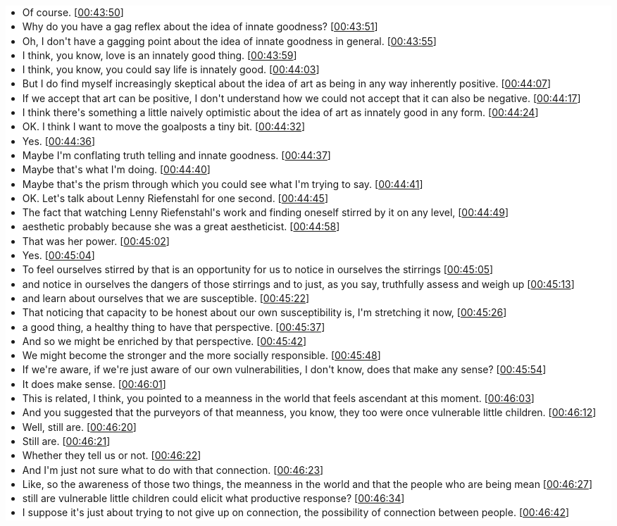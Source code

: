 *  Of course. [[00:43:50](https://www.youtube.com/watch?v=4jURdx2pR70&t=2630.3s)]
*  Why do you have a gag reflex about the idea of innate goodness? [[00:43:51](https://www.youtube.com/watch?v=4jURdx2pR70&t=2631.3s)]
*  Oh, I don't have a gagging point about the idea of innate goodness in general. [[00:43:55](https://www.youtube.com/watch?v=4jURdx2pR70&t=2635.3s)]
*  I think, you know, love is an innately good thing. [[00:43:59](https://www.youtube.com/watch?v=4jURdx2pR70&t=2639.3s)]
*  I think, you know, you could say life is innately good. [[00:44:03](https://www.youtube.com/watch?v=4jURdx2pR70&t=2643.3s)]
*  But I do find myself increasingly skeptical about the idea of art as being in any way inherently positive. [[00:44:07](https://www.youtube.com/watch?v=4jURdx2pR70&t=2647.3s)]
*  If we accept that art can be positive, I don't understand how we could not accept that it can also be negative. [[00:44:17](https://www.youtube.com/watch?v=4jURdx2pR70&t=2657.3s)]
*  I think there's something a little naively optimistic about the idea of art as innately good in any form. [[00:44:24](https://www.youtube.com/watch?v=4jURdx2pR70&t=2664.3s)]
*  OK. I think I want to move the goalposts a tiny bit. [[00:44:32](https://www.youtube.com/watch?v=4jURdx2pR70&t=2672.3s)]
*  Yes. [[00:44:36](https://www.youtube.com/watch?v=4jURdx2pR70&t=2676.3s)]
*  Maybe I'm conflating truth telling and innate goodness. [[00:44:37](https://www.youtube.com/watch?v=4jURdx2pR70&t=2677.3s)]
*  Maybe that's what I'm doing. [[00:44:40](https://www.youtube.com/watch?v=4jURdx2pR70&t=2680.3s)]
*  Maybe that's the prism through which you could see what I'm trying to say. [[00:44:41](https://www.youtube.com/watch?v=4jURdx2pR70&t=2681.3s)]
*  OK. Let's talk about Lenny Riefenstahl for one second. [[00:44:45](https://www.youtube.com/watch?v=4jURdx2pR70&t=2685.3s)]
*  The fact that watching Lenny Riefenstahl's work and finding oneself stirred by it on any level, [[00:44:49](https://www.youtube.com/watch?v=4jURdx2pR70&t=2689.3s)]
*  aesthetic probably because she was a great aestheticist. [[00:44:58](https://www.youtube.com/watch?v=4jURdx2pR70&t=2698.3s)]
*  That was her power. [[00:45:02](https://www.youtube.com/watch?v=4jURdx2pR70&t=2702.3s)]
*  Yes. [[00:45:04](https://www.youtube.com/watch?v=4jURdx2pR70&t=2704.3s)]
*  To feel ourselves stirred by that is an opportunity for us to notice in ourselves the stirrings [[00:45:05](https://www.youtube.com/watch?v=4jURdx2pR70&t=2705.3s)]
*  and notice in ourselves the dangers of those stirrings and to just, as you say, truthfully assess and weigh up [[00:45:13](https://www.youtube.com/watch?v=4jURdx2pR70&t=2713.3s)]
*  and learn about ourselves that we are susceptible. [[00:45:22](https://www.youtube.com/watch?v=4jURdx2pR70&t=2722.3s)]
*  That noticing that capacity to be honest about our own susceptibility is, I'm stretching it now, [[00:45:26](https://www.youtube.com/watch?v=4jURdx2pR70&t=2726.3s)]
*  a good thing, a healthy thing to have that perspective. [[00:45:37](https://www.youtube.com/watch?v=4jURdx2pR70&t=2737.3s)]
*  And so we might be enriched by that perspective. [[00:45:42](https://www.youtube.com/watch?v=4jURdx2pR70&t=2742.3s)]
*  We might become the stronger and the more socially responsible. [[00:45:48](https://www.youtube.com/watch?v=4jURdx2pR70&t=2748.3s)]
*  If we're aware, if we're just aware of our own vulnerabilities, I don't know, does that make any sense? [[00:45:54](https://www.youtube.com/watch?v=4jURdx2pR70&t=2754.3s)]
*  It does make sense. [[00:46:01](https://www.youtube.com/watch?v=4jURdx2pR70&t=2761.3s)]
*  This is related, I think, you pointed to a meanness in the world that feels ascendant at this moment. [[00:46:03](https://www.youtube.com/watch?v=4jURdx2pR70&t=2763.3s)]
*  And you suggested that the purveyors of that meanness, you know, they too were once vulnerable little children. [[00:46:12](https://www.youtube.com/watch?v=4jURdx2pR70&t=2772.3s)]
*  Well, still are. [[00:46:20](https://www.youtube.com/watch?v=4jURdx2pR70&t=2780.3s)]
*  Still are. [[00:46:21](https://www.youtube.com/watch?v=4jURdx2pR70&t=2781.3s)]
*  Whether they tell us or not. [[00:46:22](https://www.youtube.com/watch?v=4jURdx2pR70&t=2782.3s)]
*  And I'm just not sure what to do with that connection. [[00:46:23](https://www.youtube.com/watch?v=4jURdx2pR70&t=2783.3s)]
*  Like, so the awareness of those two things, the meanness in the world and that the people who are being mean [[00:46:27](https://www.youtube.com/watch?v=4jURdx2pR70&t=2787.3s)]
*  still are vulnerable little children could elicit what productive response? [[00:46:34](https://www.youtube.com/watch?v=4jURdx2pR70&t=2794.3s)]
*  I suppose it's just about trying to not give up on connection, the possibility of connection between people. [[00:46:42](https://www.youtube.com/watch?v=4jURdx2pR70&t=2802.3s)]